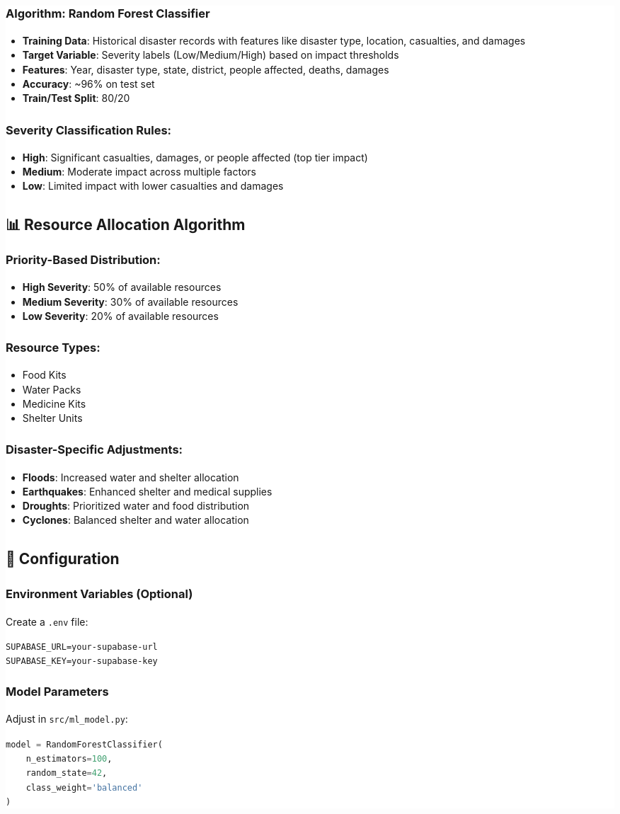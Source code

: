 ### Algorithm: Random Forest Classifier
- **Training Data**: Historical disaster records with features like disaster type, location, casualties, and damages
- **Target Variable**: Severity labels (Low/Medium/High) based on impact thresholds
- **Features**: Year, disaster type, state, district, people affected, deaths, damages
- **Accuracy**: ~96% on test set
- **Train/Test Split**: 80/20

### Severity Classification Rules:
- **High**: Significant casualties, damages, or people affected (top tier impact)
- **Medium**: Moderate impact across multiple factors
- **Low**: Limited impact with lower casualties and damages

## 📊 Resource Allocation Algorithm

### Priority-Based Distribution:
- **High Severity**: 50% of available resources
- **Medium Severity**: 30% of available resources  
- **Low Severity**: 20% of available resources

### Resource Types:
- Food Kits
- Water Packs
- Medicine Kits
- Shelter Units

### Disaster-Specific Adjustments:
- **Floods**: Increased water and shelter allocation
- **Earthquakes**: Enhanced shelter and medical supplies
- **Droughts**: Prioritized water and food distribution
- **Cyclones**: Balanced shelter and water allocation

## 🔧 Configuration

### Environment Variables (Optional)
Create a `.env` file:
```
SUPABASE_URL=your-supabase-url
SUPABASE_KEY=your-supabase-key
```

### Model Parameters
Adjust in `src/ml_model.py`:
```python
model = RandomForestClassifier(
    n_estimators=100,
    random_state=42,
    class_weight='balanced'
)
```
